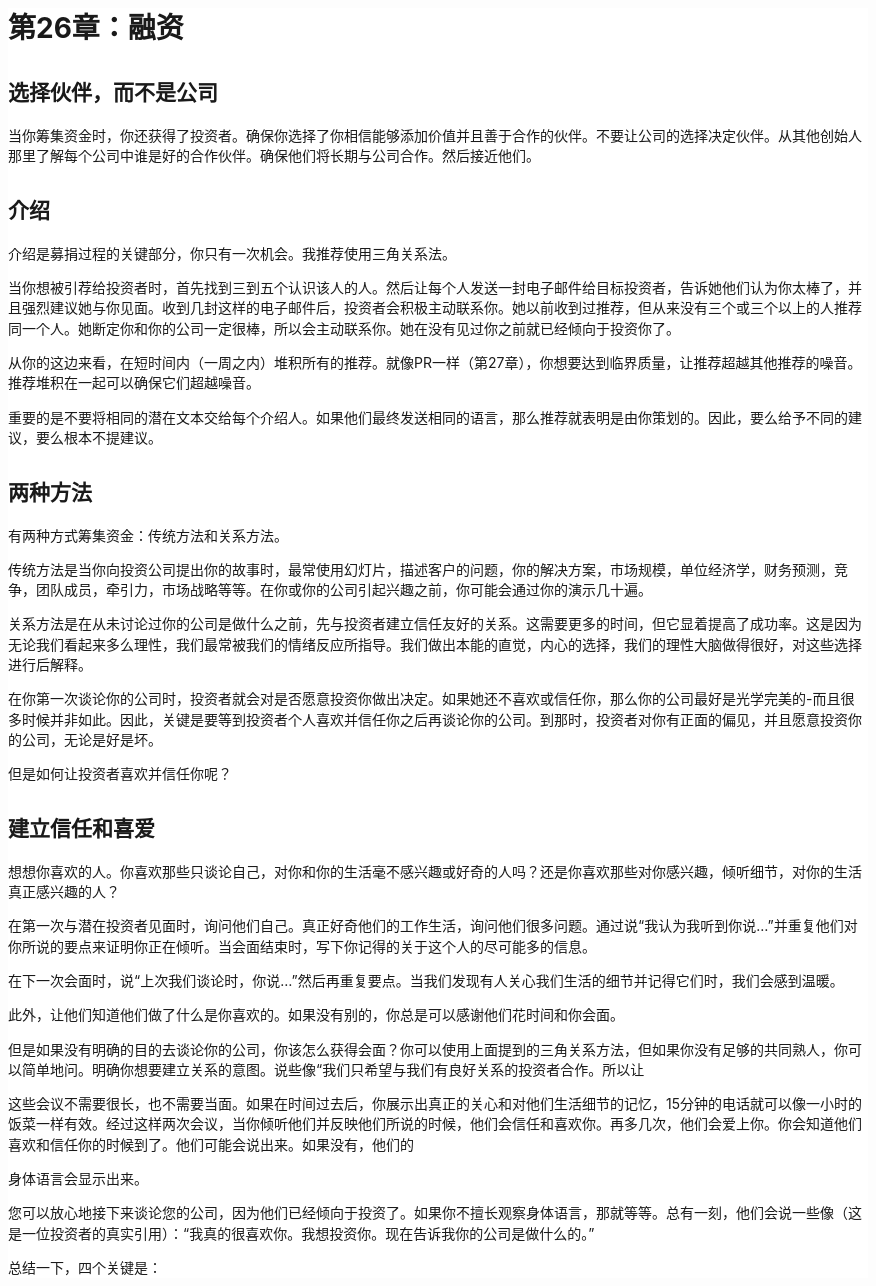 # 第26章：融资

## 选择伙伴，而不是公司
当你筹集资金时，你还获得了投资者。确保你选择了你相信能够添加价值并且善于合作的伙伴。不要让公司的选择决定伙伴。从其他创始人那里了解每个公司中谁是好的合作伙伴。确保他们将长期与公司合作。然后接近他们。

## 介绍

介绍是募捐过程的关键部分，你只有一次机会。我推荐使用三角关系法。

当你想被引荐给投资者时，首先找到三到五个认识该人的人。然后让每个人发送一封电子邮件给目标投资者，告诉她他们认为你太棒了，并且强烈建议她与你见面。收到几封这样的电子邮件后，投资者会积极主动联系你。她以前收到过推荐，但从来没有三个或三个以上的人推荐同一个人。她断定你和你的公司一定很棒，所以会主动联系你。她在没有见过你之前就已经倾向于投资你了。

从你的这边来看，在短时间内（一周之内）堆积所有的推荐。就像PR一样（第27章），你想要达到临界质量，让推荐超越其他推荐的噪音。推荐堆积在一起可以确保它们超越噪音。

重要的是不要将相同的潜在文本交给每个介绍人。如果他们最终发送相同的语言，那么推荐就表明是由你策划的。因此，要么给予不同的建议，要么根本不提建议。

## 两种方法

有两种方式筹集资金：传统方法和关系方法。

传统方法是当你向投资公司提出你的故事时，最常使用幻灯片，描述客户的问题，你的解决方案，市场规模，单位经济学，财务预测，竞争，团队成员，牵引力，市场战略等等。在你或你的公司引起兴趣之前，你可能会通过你的演示几十遍。

关系方法是在从未讨论过你的公司是做什么之前，先与投资者建立信任友好的关系。这需要更多的时间，但它显着提高了成功率。这是因为无论我们看起来多么理性，我们最常被我们的情绪反应所指导。我们做出本能的直觉，内心的选择，我们的理性大脑做得很好，对这些选择进行后解释。

在你第一次谈论你的公司时，投资者就会对是否愿意投资你做出决定。如果她还不喜欢或信任你，那么你的公司最好是光学完美的-而且很多时候并非如此。因此，关键是要等到投资者个人喜欢并信任你之后再谈论你的公司。到那时，投资者对你有正面的偏见，并且愿意投资你的公司，无论是好是坏。

但是如何让投资者喜欢并信任你呢？

## 建立信任和喜爱

想想你喜欢的人。你喜欢那些只谈论自己，对你和你的生活毫不感兴趣或好奇的人吗？还是你喜欢那些对你感兴趣，倾听细节，对你的生活真正感兴趣的人？

在第一次与潜在投资者见面时，询问他们自己。真正好奇他们的工作生活，询问他们很多问题。通过说“我认为我听到你说…”并重复他们对你所说的要点来证明你正在倾听。当会面结束时，写下你记得的关于这个人的尽可能多的信息。

在下一次会面时，说“上次我们谈论时，你说…”然后再重复要点。当我们发现有人关心我们生活的细节并记得它们时，我们会感到温暖。

此外，让他们知道他们做了什么是你喜欢的。如果没有别的，你总是可以感谢他们花时间和你会面。

但是如果没有明确的目的去谈论你的公司，你该怎么获得会面？你可以使用上面提到的三角关系方法，但如果你没有足够的共同熟人，你可以简单地问。明确你想要建立关系的意图。说些像“我们只希望与我们有良好关系的投资者合作。所以让

这些会议不需要很长，也不需要当面。如果在时间过去后，你展示出真正的关心和对他们生活细节的记忆，15分钟的电话就可以像一小时的饭菜一样有效。经过这样两次会议，当你倾听他们并反映他们所说的时候，他们会信任和喜欢你。再多几次，他们会爱上你。你会知道他们喜欢和信任你的时候到了。他们可能会说出来。如果没有，他们的

身体语言会显示出来。

您可以放心地接下来谈论您的公司，因为他们已经倾向于投资了。如果你不擅长观察身体语言，那就等等。总有一刻，他们会说一些像（这是一位投资者的真实引用）：“我真的很喜欢你。我想投资你。现在告诉我你的公司是做什么的。”

总结一下，四个关键是：
